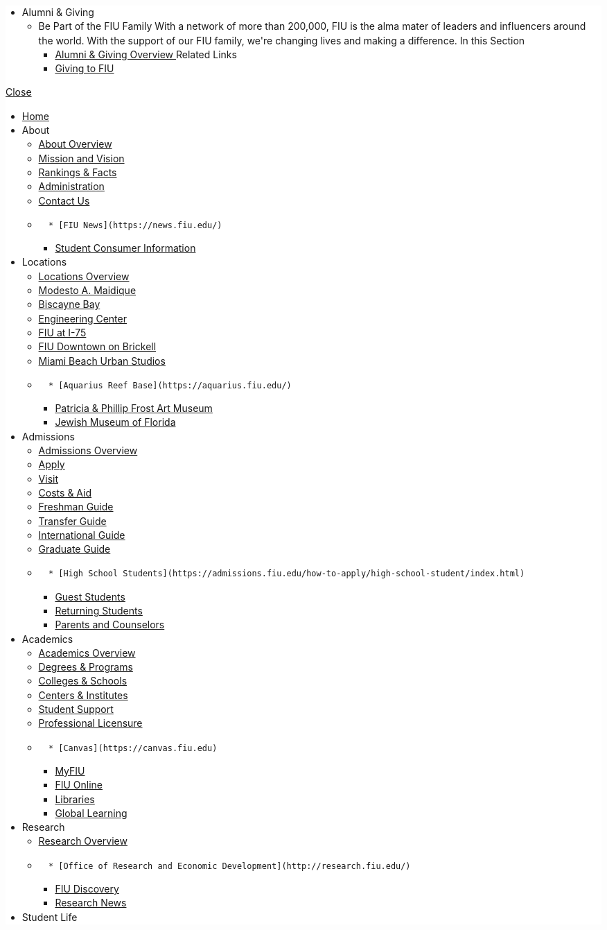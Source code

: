   * Alumni & Giving
    * Be Part of the FIU Family
With a network of more than 200,000, FIU is the alma mater of leaders and influencers around the world. With the support of our FIU family, we're changing lives and making a difference.
In this Section
      * [Alumni & Giving Overview ](https://www.fiu.edu/alumni-and-giving/index.html)
Related Links
      * [Giving to FIU](https://give.fiu.edu/)


[ Close ](https://www.fiu.edu/academics/degrees-and-programs/index.html?area-of-interest=Business-and-Economics%2F)
  * [Home](https://www.fiu.edu/index.html)
  * About
    * [About Overview](https://www.fiu.edu/about/index.html)
    * [Mission and Vision](https://www.fiu.edu/about/mission-and-vision/index.html)
    * [Rankings & Facts](https://www.fiu.edu/about/rankings-facts/index.html)
    * [Administration](https://www.fiu.edu/about/administration/index.html)
    * [Contact Us](https://www.fiu.edu/about/contact-us/index.html)
    *       * [FIU News](https://news.fiu.edu/)
      * [Student Consumer Information](https://www.fiu.edu/about/student-consumer-information/index.html)
  * Locations
    * [Locations Overview](https://www.fiu.edu/locations/index.html)
    * [Modesto A. Maidique](https://www.fiu.edu/locations/mmc/index.html)
    * [Biscayne Bay](https://www.fiu.edu/locations/bbc/index.html)
    * [Engineering Center](https://www.fiu.edu/locations/engineering-center/index.html)
    * [FIU at I-75](https://www.fiu.edu/locations/fiu-at-i75/index.html)
    * [FIU Downtown on Brickell](https://www.fiu.edu/locations/downtown-at-brickell/index.html)
    * [Miami Beach Urban Studios](https://www.fiu.edu/locations/miami-beach-urban-studios/index.html)
    *       * [Aquarius Reef Base](https://aquarius.fiu.edu/)
      * [Patricia & Phillip Frost Art Museum](https://frost.fiu.edu/)
      * [Jewish Museum of Florida](https://jmof.fiu.edu/)
  * Admissions
    * [Admissions Overview](https://www.fiu.edu/admissions/index.html)
    * [Apply](https://www.fiu.edu/admissions/apply/index.html)
    * [Visit](https://admissions.fiu.edu/experience-fiu/campus-tours/index.html)
    * [Costs & Aid](https://www.fiu.edu/admissions/costs-and-aid/index.html)
    * [Freshman Guide](https://www.fiu.edu/admissions/freshman-guide/index.html)
    * [Transfer Guide](https://www.fiu.edu/admissions/transfer-guide/index.html)
    * [International Guide](https://www.fiu.edu/admissions/international-guide/index.html)
    * [Graduate Guide](https://www.fiu.edu/admissions/graduate-guide/index.html)
    *       * [High School Students](https://admissions.fiu.edu/how-to-apply/high-school-student/index.html)
      * [Guest Students](https://onestop.fiu.edu/admissions/submit-applications/non-degree-student/)
      * [Returning Students](https://admissions.fiu.edu/how-to-apply/returning-applicant/index.html)
      * [Parents and Counselors](https://admissions.fiu.edu/#parents-and-counselors)
  * Academics
    * [Academics Overview](https://www.fiu.edu/academics/index.html)
    * [Degrees & Programs](https://www.fiu.edu/academics/degrees-and-programs/index.html)
    * [Colleges & Schools](https://www.fiu.edu/academics/colleges-schools/index.html)
    * [Centers & Institutes](https://www.fiu.edu/academics/centers-and-institutes/index.php)
    * [Student Support](https://www.fiu.edu/academics/student-support/index.html)
    * [Professional Licensure ](https://www.fiu.edu/academics/professional-licensure/index.html)
    *       * [Canvas](https://canvas.fiu.edu)
      * [MyFIU](https://my.fiu.edu/)
      * [FIU Online](https://fiuonline.fiu.edu/)
      * [Libraries](https://library.fiu.edu/)
      * [Global Learning](https://goglobal.fiu.edu/)
  * Research
    * [Research Overview](https://www.fiu.edu/research/index.html)
    *       * [Office of Research and Economic Development](http://research.fiu.edu/)
      * [FIU Discovery](https://discovery.fiu.edu/)
      * [Research News](https://news.fiu.edu/tag/research)
  * Student Life